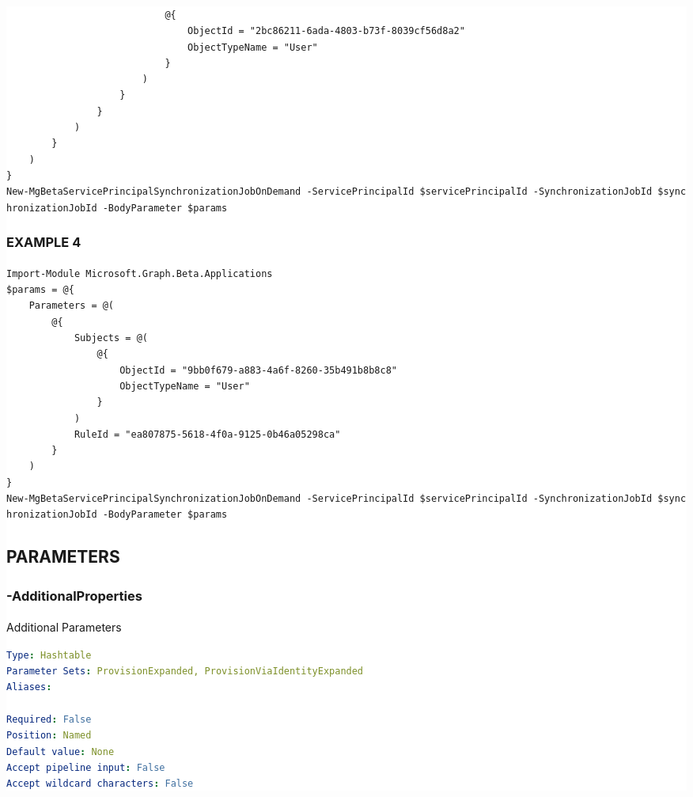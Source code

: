 ```
							@{
								ObjectId = "2bc86211-6ada-4803-b73f-8039cf56d8a2"
								ObjectTypeName = "User"
							}
						)
					}
				}
			)
		}
	)
}
New-MgBetaServicePrincipalSynchronizationJobOnDemand -ServicePrincipalId $servicePrincipalId -SynchronizationJobId $synchronizationJobId -BodyParameter $params
```

### EXAMPLE 4
```
Import-Module Microsoft.Graph.Beta.Applications
$params = @{
	Parameters = @(
		@{
			Subjects = @(
				@{
					ObjectId = "9bb0f679-a883-4a6f-8260-35b491b8b8c8"
					ObjectTypeName = "User"
				}
			)
			RuleId = "ea807875-5618-4f0a-9125-0b46a05298ca"
		}
	)
}
New-MgBetaServicePrincipalSynchronizationJobOnDemand -ServicePrincipalId $servicePrincipalId -SynchronizationJobId $synchronizationJobId -BodyParameter $params
```

## PARAMETERS

### -AdditionalProperties
Additional Parameters

```yaml
Type: Hashtable
Parameter Sets: ProvisionExpanded, ProvisionViaIdentityExpanded
Aliases:

Required: False
Position: Named
Default value: None
Accept pipeline input: False
Accept wildcard characters: False
```
